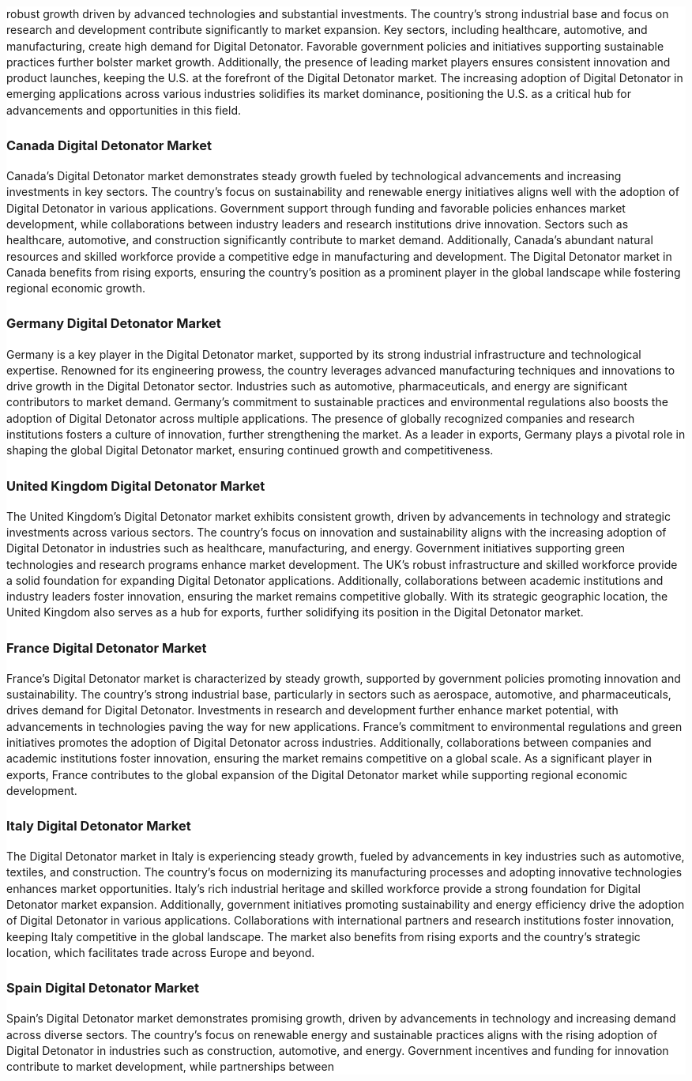 robust growth driven by advanced technologies and substantial investments. The country&rsquo;s strong industrial base and focus on research and development contribute significantly to market expansion. Key sectors, including healthcare, automotive, and manufacturing, create high demand for Digital Detonator. Favorable government policies and initiatives supporting sustainable practices further bolster market growth. Additionally, the presence of leading market players ensures consistent innovation and product launches, keeping the U.S. at the forefront of the Digital Detonator market. The increasing adoption of Digital Detonator in emerging applications across various industries solidifies its market dominance, positioning the U.S. as a critical hub for advancements and opportunities in this field.</p><h3>Canada Digital Detonator Market</h3><p>Canada&rsquo;s Digital Detonator market demonstrates steady growth fueled by technological advancements and increasing investments in key sectors. The country&rsquo;s focus on sustainability and renewable energy initiatives aligns well with the adoption of Digital Detonator in various applications. Government support through funding and favorable policies enhances market development, while collaborations between industry leaders and research institutions drive innovation. Sectors such as healthcare, automotive, and construction significantly contribute to market demand. Additionally, Canada&rsquo;s abundant natural resources and skilled workforce provide a competitive edge in manufacturing and development. The Digital Detonator market in Canada benefits from rising exports, ensuring the country&rsquo;s position as a prominent player in the global landscape while fostering regional economic growth.</p><h3>Germany Digital Detonator Market</h3><p>Germany is a key player in the Digital Detonator market, supported by its strong industrial infrastructure and technological expertise. Renowned for its engineering prowess, the country leverages advanced manufacturing techniques and innovations to drive growth in the Digital Detonator sector. Industries such as automotive, pharmaceuticals, and energy are significant contributors to market demand. Germany&rsquo;s commitment to sustainable practices and environmental regulations also boosts the adoption of Digital Detonator across multiple applications. The presence of globally recognized companies and research institutions fosters a culture of innovation, further strengthening the market. As a leader in exports, Germany plays a pivotal role in shaping the global Digital Detonator market, ensuring continued growth and competitiveness.</p><h3>United Kingdom Digital Detonator Market</h3><p>The United Kingdom&rsquo;s Digital Detonator market exhibits consistent growth, driven by advancements in technology and strategic investments across various sectors. The country&rsquo;s focus on innovation and sustainability aligns with the increasing adoption of Digital Detonator in industries such as healthcare, manufacturing, and energy. Government initiatives supporting green technologies and research programs enhance market development. The UK&rsquo;s robust infrastructure and skilled workforce provide a solid foundation for expanding Digital Detonator applications. Additionally, collaborations between academic institutions and industry leaders foster innovation, ensuring the market remains competitive globally. With its strategic geographic location, the United Kingdom also serves as a hub for exports, further solidifying its position in the Digital Detonator market.</p><h3>France Digital Detonator Market</h3><p>France&rsquo;s Digital Detonator market is characterized by steady growth, supported by government policies promoting innovation and sustainability. The country&rsquo;s strong industrial base, particularly in sectors such as aerospace, automotive, and pharmaceuticals, drives demand for Digital Detonator. Investments in research and development further enhance market potential, with advancements in technologies paving the way for new applications. France&rsquo;s commitment to environmental regulations and green initiatives promotes the adoption of Digital Detonator across industries. Additionally, collaborations between companies and academic institutions foster innovation, ensuring the market remains competitive on a global scale. As a significant player in exports, France contributes to the global expansion of the Digital Detonator market while supporting regional economic development.</p><h3>Italy Digital Detonator Market</h3><p>The Digital Detonator market in Italy is experiencing steady growth, fueled by advancements in key industries such as automotive, textiles, and construction. The country&rsquo;s focus on modernizing its manufacturing processes and adopting innovative technologies enhances market opportunities. Italy&rsquo;s rich industrial heritage and skilled workforce provide a strong foundation for Digital Detonator market expansion. Additionally, government initiatives promoting sustainability and energy efficiency drive the adoption of Digital Detonator in various applications. Collaborations with international partners and research institutions foster innovation, keeping Italy competitive in the global landscape. The market also benefits from rising exports and the country&rsquo;s strategic location, which facilitates trade across Europe and beyond.</p><h3>Spain Digital Detonator Market</h3><p>Spain&rsquo;s Digital Detonator market demonstrates promising growth, driven by advancements in technology and increasing demand across diverse sectors. The country&rsquo;s focus on renewable energy and sustainable practices aligns with the rising adoption of Digital Detonator in industries such as construction, automotive, and energy. Government incentives and funding for innovation contribute to market development, while partnerships between